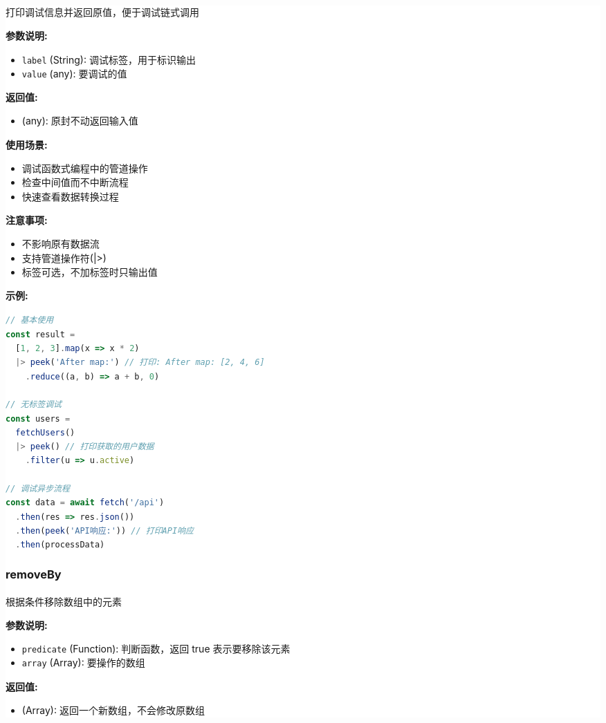 打印调试信息并返回原值，便于调试链式调用

**参数说明:**

- `label` (String): 调试标签，用于标识输出
- `value` (any): 要调试的值

**返回值:**

- (any): 原封不动返回输入值

**使用场景:**

- 调试函数式编程中的管道操作
- 检查中间值而不中断流程
- 快速查看数据转换过程

**注意事项:**

- 不影响原有数据流
- 支持管道操作符(|>)
- 标签可选，不加标签时只输出值

**示例:**

```javascript
// 基本使用
const result =
  [1, 2, 3].map(x => x * 2)
  |> peek('After map:') // 打印: After map: [2, 4, 6]
    .reduce((a, b) => a + b, 0)

// 无标签调试
const users =
  fetchUsers()
  |> peek() // 打印获取的用户数据
    .filter(u => u.active)

// 调试异步流程
const data = await fetch('/api')
  .then(res => res.json())
  .then(peek('API响应:')) // 打印API响应
  .then(processData)
```

### removeBy

根据条件移除数组中的元素

**参数说明:**

- `predicate` (Function): 判断函数，返回 true 表示要移除该元素
- `array` (Array): 要操作的数组

**返回值:**

- (Array): 返回一个新数组，不会修改原数组

